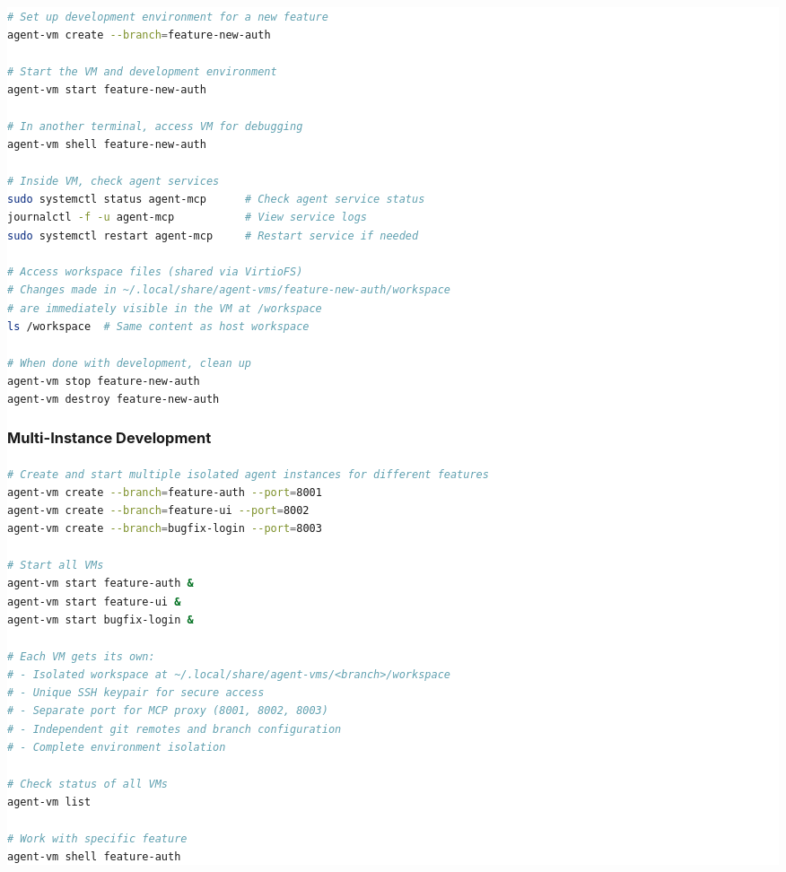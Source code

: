 ```bash
# Set up development environment for a new feature
agent-vm create --branch=feature-new-auth

# Start the VM and development environment
agent-vm start feature-new-auth

# In another terminal, access VM for debugging
agent-vm shell feature-new-auth

# Inside VM, check agent services
sudo systemctl status agent-mcp      # Check agent service status
journalctl -f -u agent-mcp           # View service logs
sudo systemctl restart agent-mcp     # Restart service if needed

# Access workspace files (shared via VirtioFS)
# Changes made in ~/.local/share/agent-vms/feature-new-auth/workspace
# are immediately visible in the VM at /workspace
ls /workspace  # Same content as host workspace

# When done with development, clean up
agent-vm stop feature-new-auth
agent-vm destroy feature-new-auth
```

### Multi-Instance Development

```bash
# Create and start multiple isolated agent instances for different features
agent-vm create --branch=feature-auth --port=8001
agent-vm create --branch=feature-ui --port=8002
agent-vm create --branch=bugfix-login --port=8003

# Start all VMs
agent-vm start feature-auth &
agent-vm start feature-ui &
agent-vm start bugfix-login &

# Each VM gets its own:
# - Isolated workspace at ~/.local/share/agent-vms/<branch>/workspace
# - Unique SSH keypair for secure access
# - Separate port for MCP proxy (8001, 8002, 8003)
# - Independent git remotes and branch configuration
# - Complete environment isolation

# Check status of all VMs
agent-vm list

# Work with specific feature
agent-vm shell feature-auth
```
